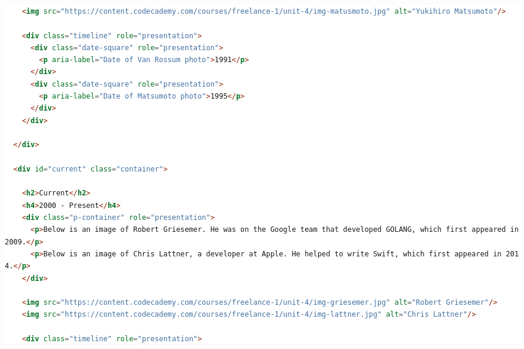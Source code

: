 ``` html
    <img src="https://content.codecademy.com/courses/freelance-1/unit-4/img-matusmoto.jpg" alt="Yukihiro Matsumoto"/>

    <div class="timeline" role="presentation">
      <div class="date-square" role="presentation">
        <p aria-label="Date of Van Rossum photo">1991</p>
      </div>
      <div class="date-square" role="presentation">
        <p aria-label="Date of Matsumoto photo">1995</p>
      </div>
    </div>

  </div>

  <div id="current" class="container">

    <h2>Current</h2>
    <h4>2000 - Present</h4>
    <div class="p-container" role="presentation">
      <p>Below is an image of Robert Griesemer. He was on the Google team that developed GOLANG, which first appeared in 2009.</p>
      <p>Below is an image of Chris Lattner, a developer at Apple. He helped to write Swift, which first appeared in 2014.</p>
    </div>

    <img src="https://content.codecademy.com/courses/freelance-1/unit-4/img-griesemer.jpg" alt="Robert Griesemer"/>
    <img src="https://content.codecademy.com/courses/freelance-1/unit-4/img-lattner.jpg" alt="Chris Lattner"/>

    <div class="timeline" role="presentation">
